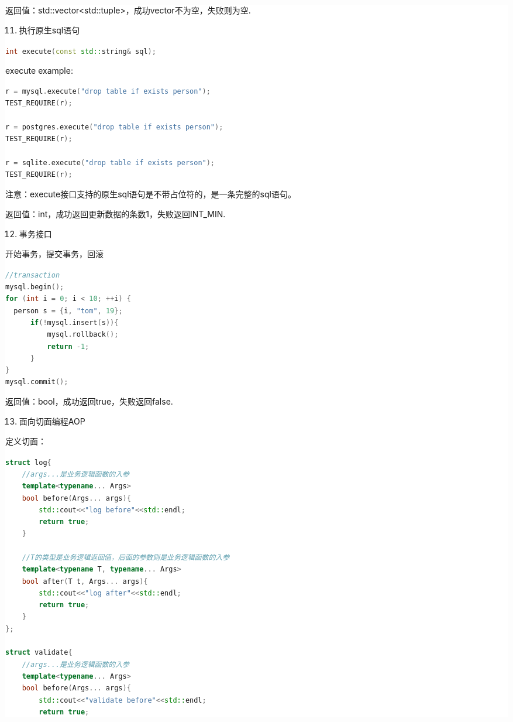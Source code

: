 返回值：std::vector<std::tuple<T>>，成功vector不为空，失败则为空.

11. 执行原生sql语句

```C++
int execute(const std::string& sql);
```

execute example:

```C++
r = mysql.execute("drop table if exists person");
TEST_REQUIRE(r);

r = postgres.execute("drop table if exists person");
TEST_REQUIRE(r);

r = sqlite.execute("drop table if exists person");
TEST_REQUIRE(r);
```

注意：execute接口支持的原生sql语句是不带占位符的，是一条完整的sql语句。

返回值：int，成功返回更新数据的条数1，失败返回INT_MIN.

12. 事务接口

开始事务，提交事务，回滚

```C++
//transaction
mysql.begin();
for (int i = 0; i < 10; ++i) {
  person s = {i, "tom", 19};
      if(!mysql.insert(s)){
          mysql.rollback();
          return -1;
      }
}
mysql.commit();
```
返回值：bool，成功返回true，失败返回false.

13. 面向切面编程AOP

定义切面：

```C++
struct log{
	//args...是业务逻辑函数的入参
    template<typename... Args>
    bool before(Args... args){
        std::cout<<"log before"<<std::endl;
        return true;
    }

	//T的类型是业务逻辑返回值，后面的参数则是业务逻辑函数的入参
    template<typename T, typename... Args>
    bool after(T t, Args... args){
        std::cout<<"log after"<<std::endl;
        return true;
    }
};

struct validate{
	//args...是业务逻辑函数的入参
    template<typename... Args>
    bool before(Args... args){
        std::cout<<"validate before"<<std::endl;
        return true;
```